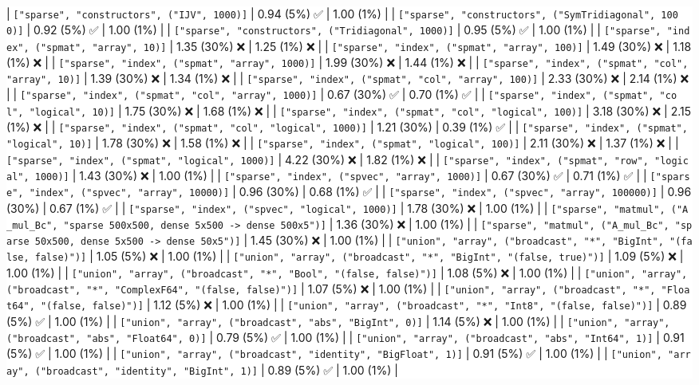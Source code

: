 | `["sparse", "constructors", ("IJV", 1000)]` | 0.94 (5%) :white_check_mark: | 1.00 (1%)  |
| `["sparse", "constructors", ("SymTridiagonal", 1000)]` | 0.92 (5%) :white_check_mark: | 1.00 (1%)  |
| `["sparse", "constructors", ("Tridiagonal", 1000)]` | 0.95 (5%) :white_check_mark: | 1.00 (1%)  |
| `["sparse", "index", ("spmat", "array", 10)]` | 1.35 (30%) :x: | 1.25 (1%) :x: |
| `["sparse", "index", ("spmat", "array", 100)]` | 1.49 (30%) :x: | 1.18 (1%) :x: |
| `["sparse", "index", ("spmat", "array", 1000)]` | 1.99 (30%) :x: | 1.44 (1%) :x: |
| `["sparse", "index", ("spmat", "col", "array", 10)]` | 1.39 (30%) :x: | 1.34 (1%) :x: |
| `["sparse", "index", ("spmat", "col", "array", 100)]` | 2.33 (30%) :x: | 2.14 (1%) :x: |
| `["sparse", "index", ("spmat", "col", "array", 1000)]` | 0.67 (30%) :white_check_mark: | 0.70 (1%) :white_check_mark: |
| `["sparse", "index", ("spmat", "col", "logical", 10)]` | 1.75 (30%) :x: | 1.68 (1%) :x: |
| `["sparse", "index", ("spmat", "col", "logical", 100)]` | 3.18 (30%) :x: | 2.15 (1%) :x: |
| `["sparse", "index", ("spmat", "col", "logical", 1000)]` | 1.21 (30%)  | 0.39 (1%) :white_check_mark: |
| `["sparse", "index", ("spmat", "logical", 10)]` | 1.78 (30%) :x: | 1.58 (1%) :x: |
| `["sparse", "index", ("spmat", "logical", 100)]` | 2.11 (30%) :x: | 1.37 (1%) :x: |
| `["sparse", "index", ("spmat", "logical", 1000)]` | 4.22 (30%) :x: | 1.82 (1%) :x: |
| `["sparse", "index", ("spmat", "row", "logical", 1000)]` | 1.43 (30%) :x: | 1.00 (1%)  |
| `["sparse", "index", ("spvec", "array", 1000)]` | 0.67 (30%) :white_check_mark: | 0.71 (1%) :white_check_mark: |
| `["sparse", "index", ("spvec", "array", 10000)]` | 0.96 (30%)  | 0.68 (1%) :white_check_mark: |
| `["sparse", "index", ("spvec", "array", 100000)]` | 0.96 (30%)  | 0.67 (1%) :white_check_mark: |
| `["sparse", "index", ("spvec", "logical", 1000)]` | 1.78 (30%) :x: | 1.00 (1%)  |
| `["sparse", "matmul", ("A_mul_Bc", "sparse 500x500, dense 5x500 -> dense 500x5")]` | 1.36 (30%) :x: | 1.00 (1%)  |
| `["sparse", "matmul", ("A_mul_Bc", "sparse 50x500, dense 5x500 -> dense 50x5")]` | 1.45 (30%) :x: | 1.00 (1%)  |
| `["union", "array", ("broadcast", "*", "BigInt", "(false, false)")]` | 1.05 (5%) :x: | 1.00 (1%)  |
| `["union", "array", ("broadcast", "*", "BigInt", "(false, true)")]` | 1.09 (5%) :x: | 1.00 (1%)  |
| `["union", "array", ("broadcast", "*", "Bool", "(false, false)")]` | 1.08 (5%) :x: | 1.00 (1%)  |
| `["union", "array", ("broadcast", "*", "ComplexF64", "(false, false)")]` | 1.07 (5%) :x: | 1.00 (1%)  |
| `["union", "array", ("broadcast", "*", "Float64", "(false, false)")]` | 1.12 (5%) :x: | 1.00 (1%)  |
| `["union", "array", ("broadcast", "*", "Int8", "(false, false)")]` | 0.89 (5%) :white_check_mark: | 1.00 (1%)  |
| `["union", "array", ("broadcast", "abs", "BigInt", 0)]` | 1.14 (5%) :x: | 1.00 (1%)  |
| `["union", "array", ("broadcast", "abs", "Float64", 0)]` | 0.79 (5%) :white_check_mark: | 1.00 (1%)  |
| `["union", "array", ("broadcast", "abs", "Int64", 1)]` | 0.91 (5%) :white_check_mark: | 1.00 (1%)  |
| `["union", "array", ("broadcast", "identity", "BigFloat", 1)]` | 0.91 (5%) :white_check_mark: | 1.00 (1%)  |
| `["union", "array", ("broadcast", "identity", "BigInt", 1)]` | 0.89 (5%) :white_check_mark: | 1.00 (1%)  |
